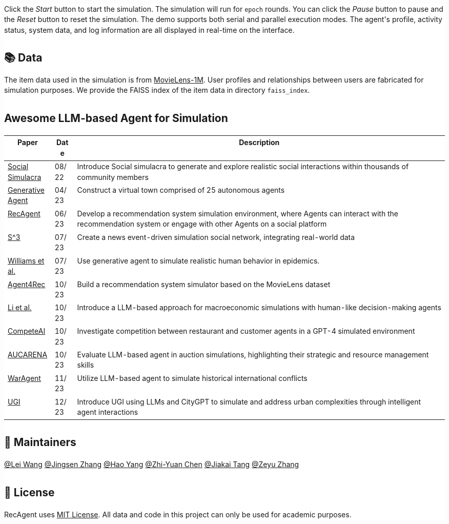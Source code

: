 Click the *Start* button to start the simulation. The simulation will run for `epoch` rounds. You can click the *Pause* button to pause and the *Reset* button to reset the simulation. The demo supports both serial and parallel execution modes. The agent's profile, activity status, system data, and log information are all displayed in real-time on the interface.

## 📚 Data

The item data used in the simulation is from [MovieLens-1M](https://www.kaggle.com/datasets/odedgolden/movielens-1m-dataset).
User profiles and relationships between users are fabricated for simulation purposes. We provide the FAISS index of the item data in directory `faiss_index`.

## Awesome LLM-based Agent for Simulation

| Paper                                                                  | Date  | Description                                                                                                                                                       |
| ---------------------------------------------------------------------- | ----- | ----------------------------------------------------------------------------------------------------------------------------------------------------------------- |
| [Social Simulacra](https://dl.acm.org/doi/abs/10.1145/3526113.3545616) | 08/22 | Introduce Social simulacra to generate and explore realistic social interactions within thousands of community members                                            |
| [Generative Agent](https://arxiv.org/abs/2304.03442)                   | 04/23 | Construct a virtual town comprised of 25 autonomous agents                                                                                                        |
| [RecAgent](https://arxiv.org/abs/2306.02552)                           | 06/23 | Develop a recommendation system simulation environment, where Agents can interact with the recommendation system or engage with other Agents on a social platform |
| [S^3](https://arxiv.org/abs/2307.14984)                                | 07/23 | Create a news event-driven simulation social network, integrating real-world data                                                                                 |
| [Williams et al.](https://arxiv.org/abs/2307.04986)                    | 07/23 | Use generative agent to simulate realistic human behavior in epidemics.                                                                                           |
| [Agent4Rec](https://arxiv.org/abs/2310.10108)                          | 10/23 | Build a recommendation system simulator based on the MovieLens dataset                                                                                            |
| [Li et al.](https://arxiv.org/abs/2310.10436)                          | 10/23 | Introduce a LLM-based approach for macroeconomic simulations with human-like decision-making agents                                                               |
| [CompeteAI](https://arxiv.org/abs/2310.17512)                          | 10/23 | Investigate competition between restaurant and customer agents in a GPT-4 simulated environment                                                                   |
| [AUCARENA](https://arxiv.org/abs/2310.05746)                           | 10/23 | Evaluate LLM-based agent in auction simulations, highlighting their strategic and resource management skills                                                      |
| [WarAgent](https://arxiv.org/abs/2311.17227)                           | 11/23 | Utilize LLM-based agent to simulate historical international conflicts                                                                                            |
| [UGI](https://arxiv.org/abs/2312.11813)                                | 12/23 | Introduce UGI using LLMs and CityGPT to simulate and address urban complexities through intelligent agent interactions                                            |

## 💪 Maintainers
   
<div>
    <a href="https://github.com/Paitesanshi">@Lei Wang</a>
    <a href="https://github.com/JingsenZhang">@Jingsen Zhang</a>
    <a href="https://github.com/peteryang1031">@Hao Yang</a>
    <a href="https://github.com/zhiyuanc2001">@Zhi-Yuan Chen</a>
    <a href="https://github.com/TangJiakai">@Jiakai Tang</a>
    <a href="https://github.com/nuster1128">@Zeyu Zhang</a>
</div>



## 📖 License

RecAgent uses [MIT License](./LICENSE). All data and code in this project can only be used for academic purposes.
